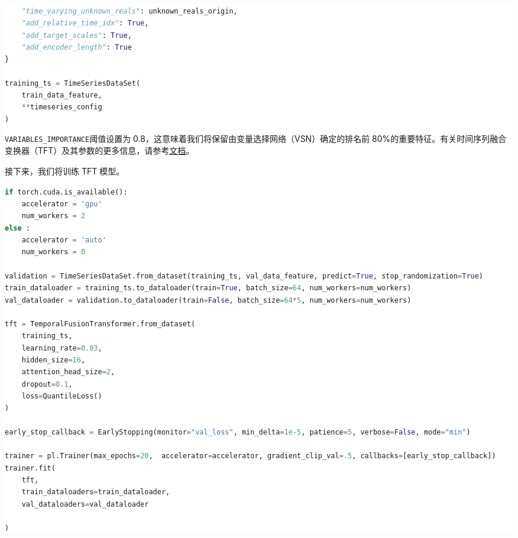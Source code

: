 ```py
    "time_varying_unknown_reals": unknown_reals_origin,
    "add_relative_time_idx": True,
    "add_target_scales": True,
    "add_encoder_length": True
}

training_ts = TimeSeriesDataSet(
    train_data_feature,
    **timeseries_config
)
```

`VARIABLES_IMPORTANCE`阈值设置为 0.8，这意味着我们将保留由变量选择网络（VSN）确定的排名前 80%的重要特征。有关时间序列融合变换器（TFT）及其参数的更多信息，请参考[文档](https://pytorch-forecasting.readthedocs.io/en/stable/api/pytorch_forecasting.models.temporal_fusion_transformer.TemporalFusionTransformer.html#pytorch_forecasting.models.temporal_fusion_transformer.TemporalFusionTransformer)。

接下来，我们将训练 TFT 模型。

```py
if torch.cuda.is_available():
    accelerator = 'gpu'
    num_workers = 2
else :
    accelerator = 'auto'
    num_workers = 0

validation = TimeSeriesDataSet.from_dataset(training_ts, val_data_feature, predict=True, stop_randomization=True)
train_dataloader = training_ts.to_dataloader(train=True, batch_size=64, num_workers=num_workers)
val_dataloader = validation.to_dataloader(train=False, batch_size=64*5, num_workers=num_workers)

tft = TemporalFusionTransformer.from_dataset(
    training_ts,
    learning_rate=0.03,
    hidden_size=16,
    attention_head_size=2,
    dropout=0.1,
    loss=QuantileLoss()
)

early_stop_callback = EarlyStopping(monitor="val_loss", min_delta=1e-5, patience=5, verbose=False, mode="min")

trainer = pl.Trainer(max_epochs=20,  accelerator=accelerator, gradient_clip_val=.5, callbacks=[early_stop_callback])
trainer.fit(
    tft,
    train_dataloaders=train_dataloader,
    val_dataloaders=val_dataloader

)
```
